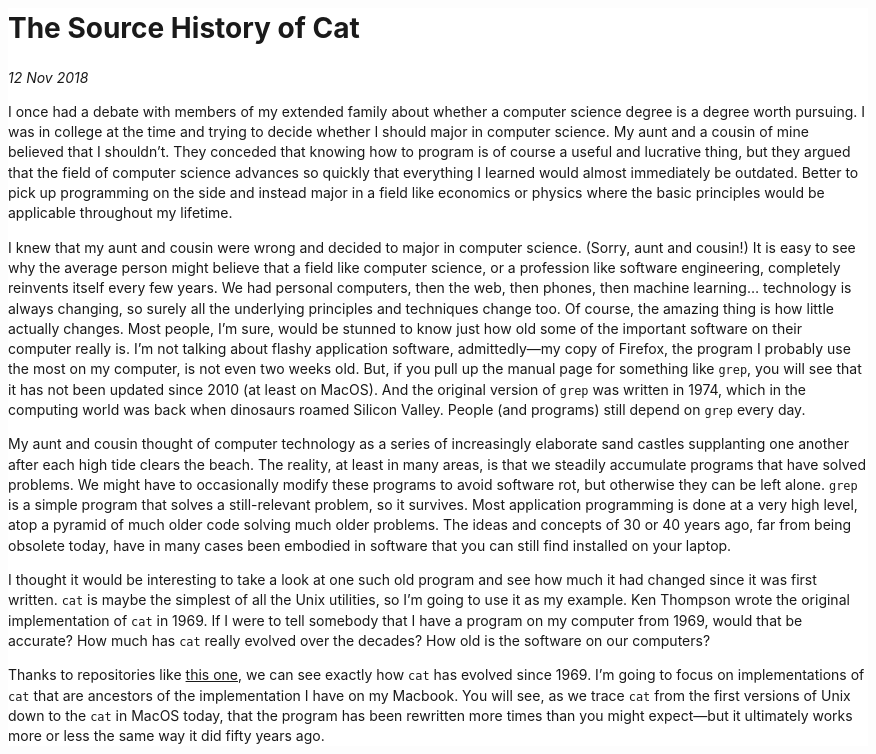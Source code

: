 # The Source History of Cat

*12 Nov 2018*

I once had a debate with members of my extended family about whether a computer
science degree is a degree worth pursuing. I was in college at the time and
trying to decide whether I should major in computer science. My aunt and a
cousin of mine believed that I shouldn’t. They conceded that knowing how to
program is of course a useful and lucrative thing, but they argued that the
field of computer science advances so quickly that everything I learned would
almost immediately be outdated. Better to pick up programming on the side and
instead major in a field like economics or physics where the basic principles
would be applicable throughout my lifetime.

I knew that my aunt and cousin were wrong and decided to major in computer
science. (Sorry, aunt and cousin!) It is easy to see why the average person
might believe that a field like computer science, or a profession like software
engineering, completely reinvents itself every few years. We had personal
computers, then the web, then phones, then machine learning… technology is
always changing, so surely all the underlying principles and techniques change
too. Of course, the amazing thing is how little actually changes. Most people,
I’m sure, would be stunned to know just how old some of the important software
on their computer really is. I’m not talking about flashy application software,
admittedly—my copy of Firefox, the program I probably use the most on my
computer, is not even two weeks old. But, if you pull up the manual page for
something like `grep`, you will see that it has not been updated since 2010 (at
least on MacOS). And the original version of `grep` was written in 1974, which
in the computing world was back when dinosaurs roamed Silicon Valley. People
(and programs) still depend on `grep` every day.

My aunt and cousin thought of computer technology as a series of increasingly
elaborate sand castles supplanting one another after each high tide clears the
beach. The reality, at least in many areas, is that we steadily accumulate
programs that have solved problems. We might have to occasionally modify these
programs to avoid software rot, but otherwise they can be left alone. `grep` is
a simple program that solves a still-relevant problem, so it survives. Most
application programming is done at a very high level, atop a pyramid of much
older code solving much older problems. The ideas and concepts of 30 or 40
years ago, far from being obsolete today, have in many cases been embodied in
software that you can still find installed on your laptop.

I thought it would be interesting to take a look at one such old program and
see how much it had changed since it was first written. `cat` is maybe the
simplest of all the Unix utilities, so I’m going to use it as my example.
Ken Thompson wrote the original implementation of `cat` in 1969. If I were to
tell somebody that I have a program on my computer from 1969, would that be
accurate? How much has `cat` really evolved over the decades? How old is the
software on our computers?

Thanks to repositories like [this
one](https://github.com/dspinellis/unix-history-repo), we can see exactly how
`cat` has evolved since 1969. I’m going to focus on implementations of `cat`
that are ancestors of the implementation I have on my Macbook. You will see, as
we trace `cat` from the first versions of Unix down to the `cat` in MacOS
today, that the program has been rewritten more times than you might expect—but
it ultimately works more or less the same way it did fifty years ago.
